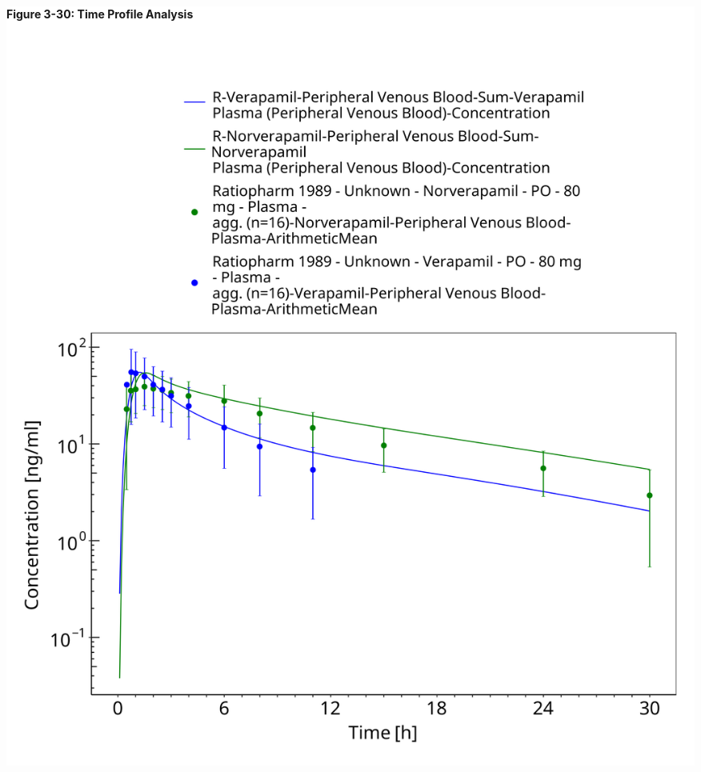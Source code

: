 

**Figure 3-30: Time Profile Analysis**


<br>
<br>


<a id="figure-3-31"></a>

![](images/006_section_results-and-discussion/009_section_ct-profiles/29_time_profile_plot_Verapamil_po_Verapamil_80_mg__2_40mg_tab__SD__Ratiopharm_1989__n_16.png)
